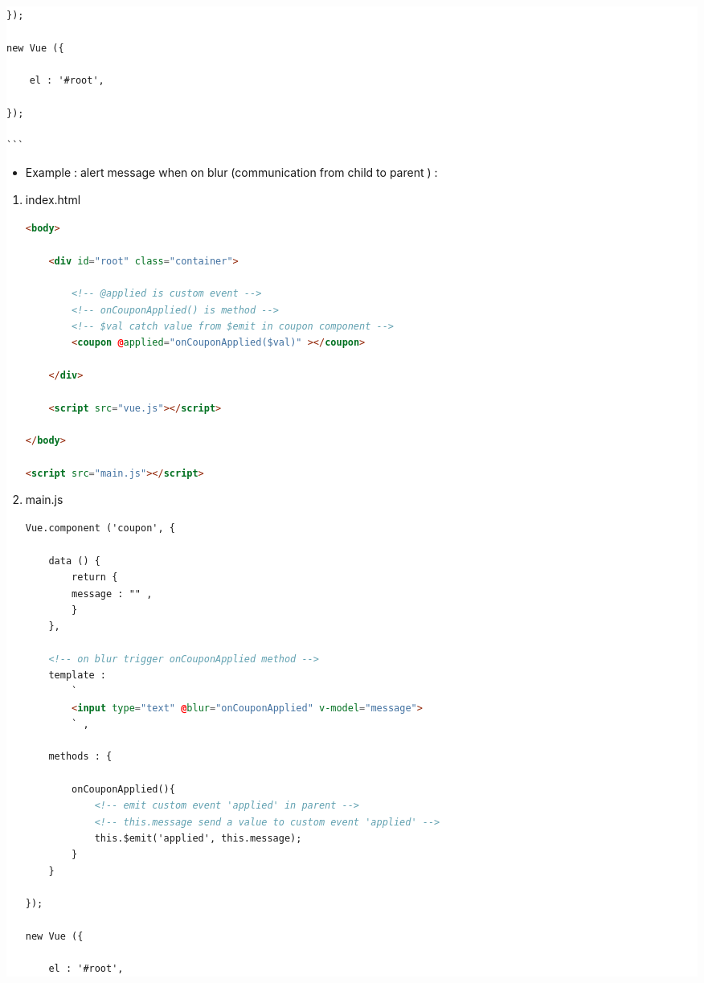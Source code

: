     });

    new Vue ({

        el : '#root',

    });

    ```
- Example : alert message when on blur (communication from child to parent ) :
1. index.html
    ```html
    <body>

        <div id="root" class="container">    

            <!-- @applied is custom event -->
            <!-- onCouponApplied() is method -->
            <!-- $val catch value from $emit in coupon component -->
            <coupon @applied="onCouponApplied($val)" ></coupon>

        </div>

        <script src="vue.js"></script>

    </body>

    <script src="main.js"></script>
    ```
2. main.js
    ```html
    Vue.component ('coupon', {
        
        data () {
            return {
            message : "" ,
            }
        }, 

        <!-- on blur trigger onCouponApplied method -->        
        template : 
            `
            <input type="text" @blur="onCouponApplied" v-model="message">
            ` ,
        
        methods : {
            
            onCouponApplied(){            
                <!-- emit custom event 'applied' in parent -->
                <!-- this.message send a value to custom event 'applied' -->
                this.$emit('applied', this.message);
            }
        }

    });

    new Vue ({

        el : '#root',
